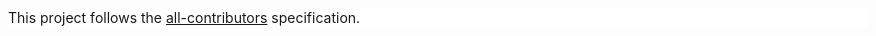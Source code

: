 




This project follows the [all-contributors](https://github.com/all-contributors/all-contributors) specification.


